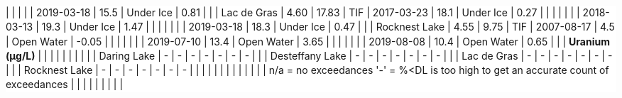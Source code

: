 |                                                                                      |                          |                          |        | 2019-03-18       |        15.5       |      Under Ice     |        0.81        |   |
| Lac de Gras                                                                          |           4.60           |           17.83          |   TIF  | 2017-03-23       |        18.1       |      Under Ice     |        0.27        |   |
|                                                                                      |                          |                          |        | 2018-03-13       |        19.3       |      Under Ice     |        1.47        |   |
|                                                                                      |                          |                          |        | 2019-03-18       |        18.3       |      Under Ice     |        0.47        |   |
| Rocknest Lake                                                                        |           4.55           |           9.75           |   TIF  | 2007-08-17       |        4.5        |     Open Water     |        -0.05       |   |
|                                                                                      |                          |                          |        | 2019-07-10       |        13.4       |     Open Water     |        3.65        |   |
|                                                                                      |                          |                          |        | 2019-08-08       |        10.4       |     Open Water     |        0.65        |   |
| **Uranium (μg/L)**                                                                   |                          |                          |        |                  |                   |                    |                    |   |
| Daring Lake                                                                          |             -            |             -            |    -   |         -        |         -         |          -         |          -         |   |
| Desteffany Lake                                                                      |             -            |             -            |    -   |         -        |         -         |          -         |          -         |   |
| Lac de Gras                                                                          |             -            |             -            |    -   |         -        |         -         |          -         |          -         |   |
| Rocknest Lake                                                                        |             -            |             -            |    -   |         -        |         -         |          -         |          -         |   |
|                                                                                      |                          |                          |        |                  |                   |                    |                    |   |
| n/a = no exceedances  '-' = %<DL is too high to get an accurate count of exceedances |                          |                          |        |                  |                   |                    |                    |   |
